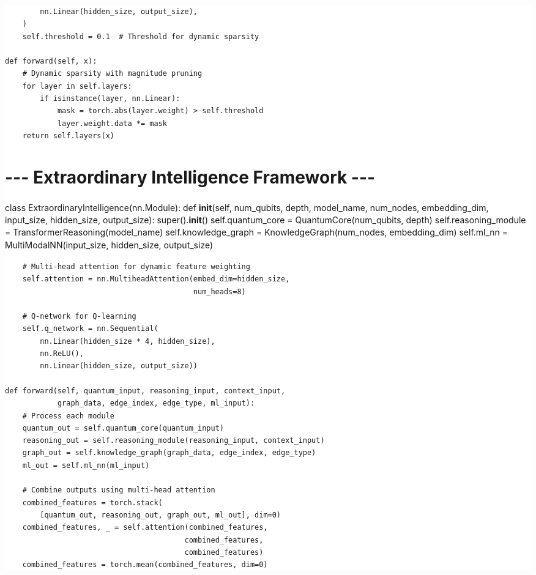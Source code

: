             nn.Linear(hidden_size, output_size),
        )
        self.threshold = 0.1  # Threshold for dynamic sparsity

    def forward(self, x):
        # Dynamic sparsity with magnitude pruning
        for layer in self.layers:
            if isinstance(layer, nn.Linear):
                mask = torch.abs(layer.weight) > self.threshold
                layer.weight.data *= mask
        return self.layers(x)

# --- Extraordinary Intelligence Framework ---
class ExtraordinaryIntelligence(nn.Module):
    def __init__(self, num_qubits, depth, model_name, num_nodes,
                 embedding_dim, input_size, hidden_size, output_size):
        super().__init__()
        self.quantum_core = QuantumCore(num_qubits, depth)
        self.reasoning_module = TransformerReasoning(model_name)
        self.knowledge_graph = KnowledgeGraph(num_nodes, embedding_dim)
        self.ml_nn = MultiModalNN(input_size, hidden_size, output_size)

        # Multi-head attention for dynamic feature weighting
        self.attention = nn.MultiheadAttention(embed_dim=hidden_size,
                                               num_heads=8)

        # Q-network for Q-learning
        self.q_network = nn.Sequential(
            nn.Linear(hidden_size * 4, hidden_size),
            nn.ReLU(),
            nn.Linear(hidden_size, output_size))

    def forward(self, quantum_input, reasoning_input, context_input,
                graph_data, edge_index, edge_type, ml_input):
        # Process each module
        quantum_out = self.quantum_core(quantum_input)
        reasoning_out = self.reasoning_module(reasoning_input, context_input)
        graph_out = self.knowledge_graph(graph_data, edge_index, edge_type)
        ml_out = self.ml_nn(ml_input)

        # Combine outputs using multi-head attention
        combined_features = torch.stack(
            [quantum_out, reasoning_out, graph_out, ml_out], dim=0)
        combined_features, _ = self.attention(combined_features,
                                             combined_features,
                                             combined_features)
        combined_features = torch.mean(combined_features, dim=0)
